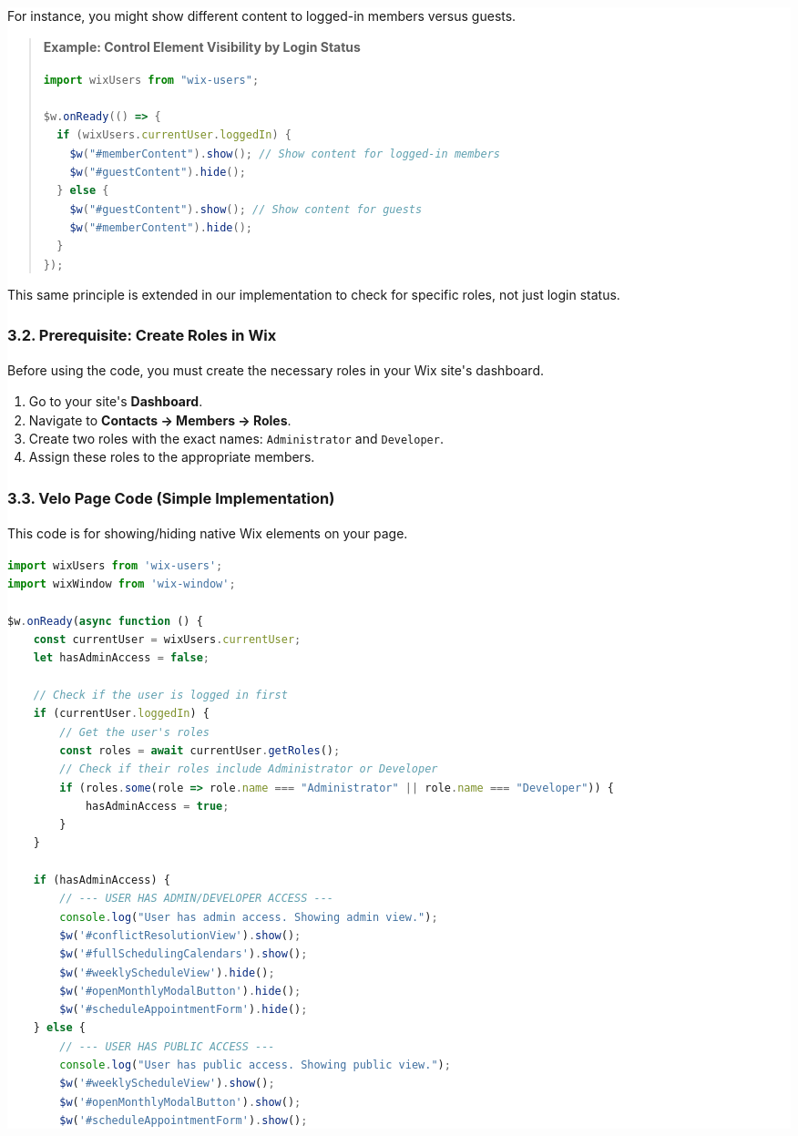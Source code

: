 For instance, you might show different content to logged-in members versus guests.

> **Example: Control Element Visibility by Login Status**
> 
> ```javascript
> import wixUsers from "wix-users";
> 
> $w.onReady(() => {
>   if (wixUsers.currentUser.loggedIn) {
>     $w("#memberContent").show(); // Show content for logged-in members
>     $w("#guestContent").hide();
>   } else {
>     $w("#guestContent").show(); // Show content for guests
>     $w("#memberContent").hide();
>   }
> });
> ```

This same principle is extended in our implementation to check for specific roles, not just login status.

### 3.2. Prerequisite: Create Roles in Wix

Before using the code, you must create the necessary roles in your Wix site's dashboard.
1.  Go to your site's **Dashboard**.
2.  Navigate to **Contacts -> Members -> Roles**.
3.  Create two roles with the exact names: `Administrator` and `Developer`.
4.  Assign these roles to the appropriate members.

### 3.3. Velo Page Code (Simple Implementation)

This code is for showing/hiding native Wix elements on your page.

```javascript
import wixUsers from 'wix-users';
import wixWindow from 'wix-window';

$w.onReady(async function () {
    const currentUser = wixUsers.currentUser;
    let hasAdminAccess = false;

    // Check if the user is logged in first
    if (currentUser.loggedIn) {
        // Get the user's roles
        const roles = await currentUser.getRoles();
        // Check if their roles include Administrator or Developer
        if (roles.some(role => role.name === "Administrator" || role.name === "Developer")) {
            hasAdminAccess = true;
        }
    }

    if (hasAdminAccess) {
        // --- USER HAS ADMIN/DEVELOPER ACCESS ---
        console.log("User has admin access. Showing admin view.");
        $w('#conflictResolutionView').show();
        $w('#fullSchedulingCalendars').show();
        $w('#weeklyScheduleView').hide();
        $w('#openMonthlyModalButton').hide();
        $w('#scheduleAppointmentForm').hide();
    } else {
        // --- USER HAS PUBLIC ACCESS ---
        console.log("User has public access. Showing public view.");
        $w('#weeklyScheduleView').show();
        $w('#openMonthlyModalButton').show();
        $w('#scheduleAppointmentForm').show();
```